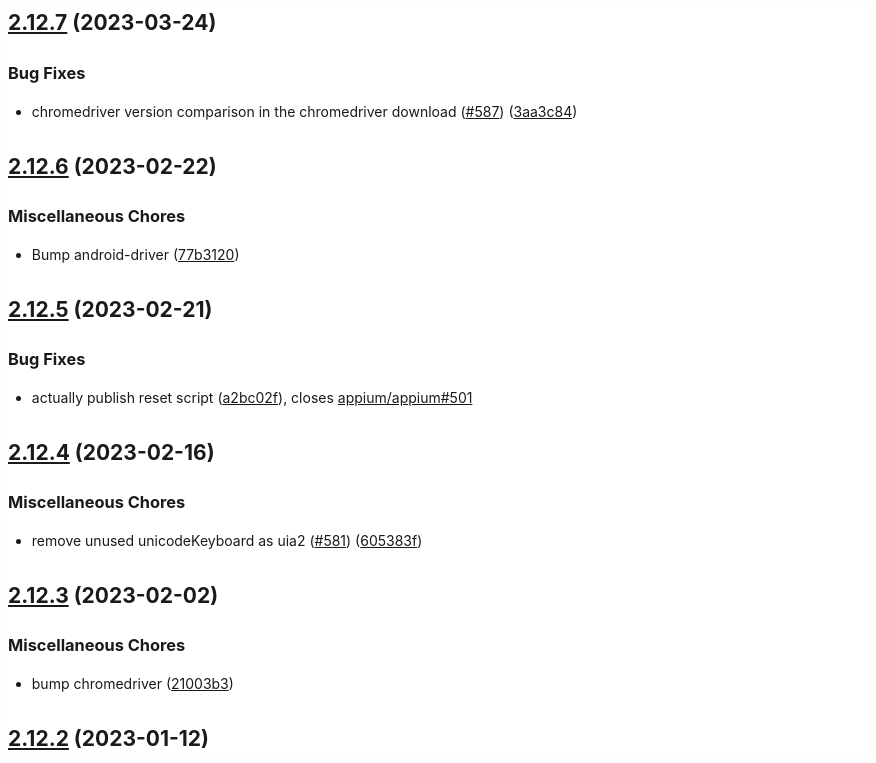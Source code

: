 ## [2.12.7](https://github.com/appium/appium-uiautomator2-driver/compare/v2.12.6...v2.12.7) (2023-03-24)


### Bug Fixes

* chromedriver version comparison in the chromedriver download ([#587](https://github.com/appium/appium-uiautomator2-driver/issues/587)) ([3aa3c84](https://github.com/appium/appium-uiautomator2-driver/commit/3aa3c848012149d0997b5c0f70e8bcf9daba0328))

## [2.12.6](https://github.com/appium/appium-uiautomator2-driver/compare/v2.12.5...v2.12.6) (2023-02-22)


### Miscellaneous Chores

* Bump android-driver ([77b3120](https://github.com/appium/appium-uiautomator2-driver/commit/77b3120d03c6d8e275f0a43c6f322c79619d5fb6))

## [2.12.5](https://github.com/appium/appium-uiautomator2-driver/compare/v2.12.4...v2.12.5) (2023-02-21)


### Bug Fixes

* actually publish reset script ([a2bc02f](https://github.com/appium/appium-uiautomator2-driver/commit/a2bc02f8956590e3e02b22d75ca412174e6341f9)), closes [appium/appium#501](https://github.com/appium/appium/issues/501)

## [2.12.4](https://github.com/appium/appium-uiautomator2-driver/compare/v2.12.3...v2.12.4) (2023-02-16)


### Miscellaneous Chores

* remove unused unicodeKeyboard as uia2 ([#581](https://github.com/appium/appium-uiautomator2-driver/issues/581)) ([605383f](https://github.com/appium/appium-uiautomator2-driver/commit/605383f581919ab546e62368937295b48a97521e))

## [2.12.3](https://github.com/appium/appium-uiautomator2-driver/compare/v2.12.2...v2.12.3) (2023-02-02)


### Miscellaneous Chores

* bump chromedriver ([21003b3](https://github.com/appium/appium-uiautomator2-driver/commit/21003b30905778b770536bf950b7eebc8a9decf3))

## [2.12.2](https://github.com/appium/appium-uiautomator2-driver/compare/v2.12.1...v2.12.2) (2023-01-12)
